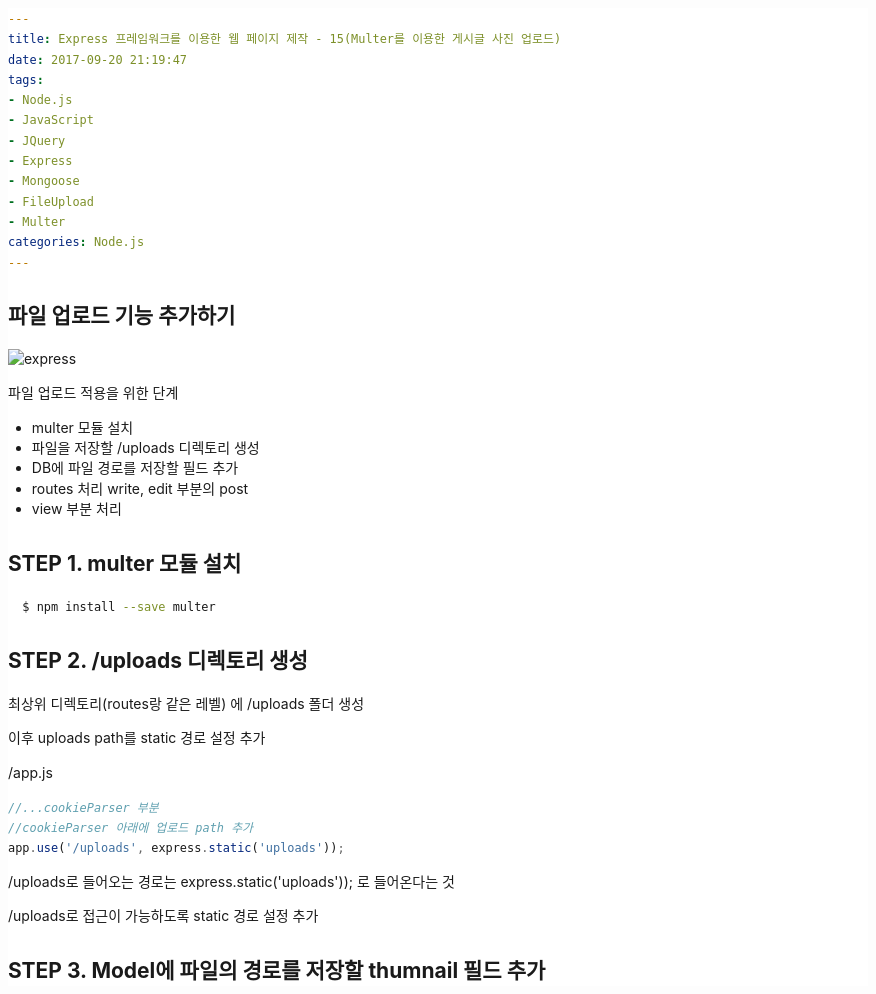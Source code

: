 ```yaml
---
title: Express 프레임워크를 이용한 웹 페이지 제작 - 15(Multer를 이용한 게시글 사진 업로드)
date: 2017-09-20 21:19:47
tags: 
- Node.js
- JavaScript
- JQuery
- Express
- Mongoose
- FileUpload
- Multer
categories: Node.js
---
```


## **파일 업로드 기능 추가하기**

![express](/images/node.png)

파일 업로드 적용을 위한 단계

- multer 모듈 설치
- 파일을 저장할 /uploads 디렉토리 생성
- DB에 파일 경로를 저장할 필드 추가
- routes 처리 write, edit 부분의 post
- view 부분 처리

## STEP 1. multer 모듈 설치

```bash
  $ npm install --save multer
```

## STEP 2. /uploads 디렉토리 생성

최상위 디렉토리(routes랑 같은 레벨)
에 /uploads 폴더 생성

이후 uploads path를 static 경로 설정 추가

/app.js
```javascript
//...cookieParser 부분
//cookieParser 아래에 업로드 path 추가
app.use('/uploads', express.static('uploads'));
```
/uploads로 들어오는 경로는 express.static('uploads')); 로 들어온다는 것

/uploads로 접근이 가능하도록 static 경로 설정 추가

## STEP 3. Model에 파일의 경로를 저장할 thumnail 필드 추가
